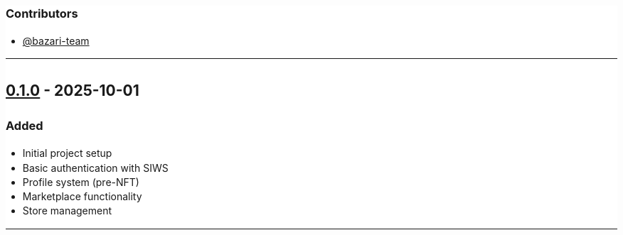 ### Contributors

- [@bazari-team](https://github.com/bazari-team)

---

## [0.1.0] - 2025-10-01

### Added

- Initial project setup
- Basic authentication with SIWS
- Profile system (pre-NFT)
- Marketplace functionality
- Store management

---

[Unreleased]: https://github.com/bazari/bazari/compare/v0.1.0...HEAD
[0.1.0]: https://github.com/bazari/bazari/releases/tag/v0.1.0
